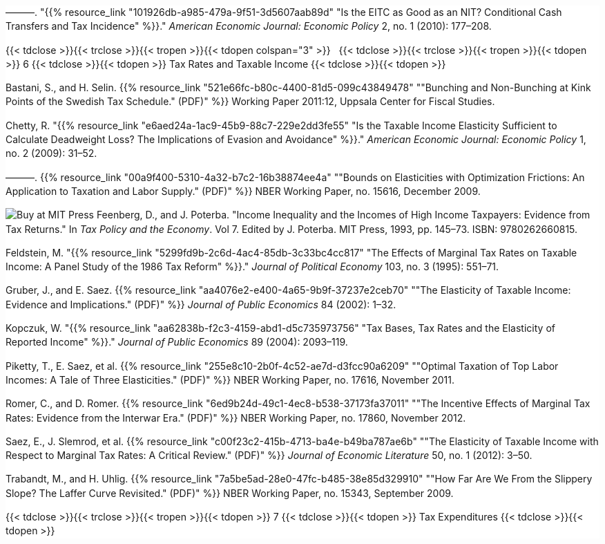 ———. "{{% resource_link "101926db-a985-479a-9f51-3d5607aab89d" "Is the EITC as Good as an NIT? Conditional Cash Transfers and Tax Incidence" %}}." *American Economic Journal: Economic Policy* 2, no. 1 (2010): 177–208.

{{< tdclose >}}{{< trclose >}}{{< tropen >}}{{< tdopen colspan="3" >}}
 
{{< tdclose >}}{{< trclose >}}{{< tropen >}}{{< tdopen >}}
6
{{< tdclose >}}{{< tdopen >}}
Tax Rates and Taxable Income
{{< tdclose >}}{{< tdopen >}}

Bastani, S., and H. Selin. {{% resource_link "521e66fc-b80c-4400-81d5-099c43849478" "\"Bunching and Non-Bunching at Kink Points of the Swedish Tax Schedule.\" (PDF)" %}} Working Paper 2011:12, Uppsala Center for Fiscal Studies.

Chetty, R. "{{% resource_link "e6aed24a-1ac9-45b9-88c7-229e2dd3fe55" "Is the Taxable Income Elasticity Sufficient to Calculate Deadweight Loss? The Implications of Evasion and Avoidance" %}}." *American Economic Journal: Economic Policy* 1, no. 2 (2009): 31–52.

———. {{% resource_link "00a9f400-5310-4a32-b7c2-16b38874ee4a" "\"Bounds on Elasticities with Optimization Frictions: An Application to Taxation and Labor Supply.\" (PDF)" %}} NBER Working Paper, no. 15616, December 2009.

![Buy at MIT Press](/images/mp_logo.gif) Feenberg, D., and J. Poterba. "Income Inequality and the Incomes of High Income Taxpayers: Evidence from Tax Returns." In *Tax Policy and the Economy*. Vol 7. Edited by J. Poterba. MIT Press, 1993, pp. 145–73. ISBN: 9780262660815.

Feldstein, M. "{{% resource_link "5299fd9b-2c6d-4ac4-85db-3c33bc4cc817" "The Effects of Marginal Tax Rates on Taxable Income: A Panel Study of the 1986 Tax Reform" %}}." *Journal of Political Economy* 103, no. 3 (1995): 551–71.

Gruber, J., and E. Saez. {{% resource_link "aa4076e2-e400-4a65-9b9f-37237e2ceb70" "\"The Elasticity of Taxable Income: Evidence and Implications.\" (PDF)" %}} *Journal of Public Economics* 84 (2002): 1–32.

Kopczuk, W. "{{% resource_link "aa62838b-f2c3-4159-abd1-d5c735973756" "Tax Bases, Tax Rates and the Elasticity of Reported Income" %}}." *Journal of Public Economics* 89 (2004): 2093–119.

Piketty, T., E. Saez, et al. {{% resource_link "255e8c10-2b0f-4c52-ae7d-d3fcc90a6209" "\"Optimal Taxation of Top Labor Incomes: A Tale of Three Elasticities.\" (PDF)" %}} NBER Working Paper, no. 17616, November 2011.

Romer, C., and D. Romer. {{% resource_link "6ed9b24d-49c1-4ec8-b538-37173fa37011" "\"The Incentive Effects of Marginal Tax Rates: Evidence from the Interwar Era.\" (PDF)" %}} NBER Working Paper, no. 17860, November 2012.

Saez, E., J. Slemrod, et al. {{% resource_link "c00f23c2-415b-4713-ba4e-b49ba787ae6b" "\"The Elasticity of Taxable Income with Respect to Marginal Tax Rates: A Critical Review.\" (PDF)" %}} *Journal of Economic Literature* 50, no. 1 (2012): 3–50.

Trabandt, M., and H. Uhlig. {{% resource_link "7a5be5ad-28e0-47fc-b485-38e85d329910" "\"How Far Are We From the Slippery Slope? The Laffer Curve Revisited.\" (PDF)" %}} NBER Working Paper, no. 15343, September 2009.

{{< tdclose >}}{{< trclose >}}{{< tropen >}}{{< tdopen >}}
7
{{< tdclose >}}{{< tdopen >}}
Tax Expenditures
{{< tdclose >}}{{< tdopen >}}
